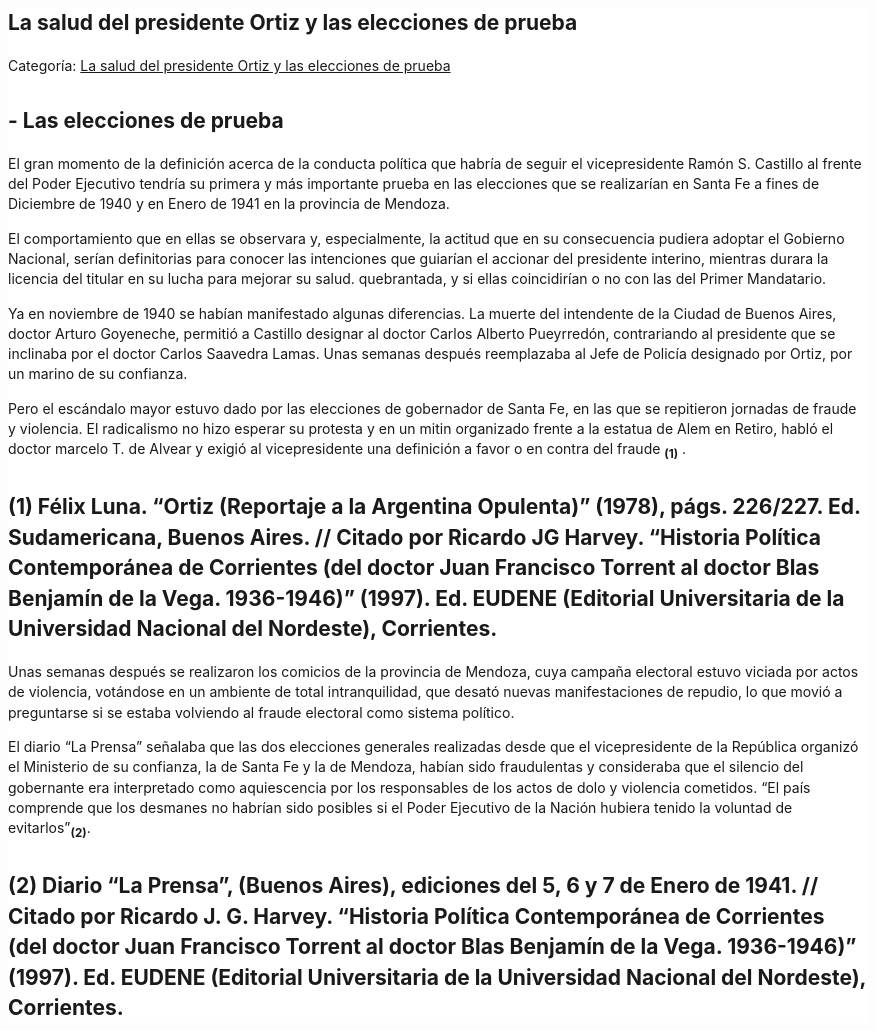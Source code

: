## La salud del presidente Ortiz y las elecciones de prueba

Categoría: [La salud del presidente Ortiz y las elecciones de prueba](http://descubrircorrientes.com.ar/2012/index.php/4121-corrientes-en-la-familia-argentina-1870-a-la-actualidad/de-pedro-numa-soto-a-blas-benjamin-de-la-vega-1932-1947/la-muerte-de-juan-ramon-vidal/la-salud-del-presidente-ortiz-y-las-elecciones-de-prueba)

## **\- Las elecciones de prueba**

El gran momento de la definición acerca de la conducta política que habría de seguir el vicepresidente Ramón S. Castillo al frente del Poder Ejecutivo tendría su primera y más importante prueba en las elecciones que se realizarían en Santa Fe a fines de Diciembre de 1940 y en Enero de 1941 en la provincia de Mendoza.

El comportamiento que en ellas se observara y, especialmente, la actitud que en su consecuencia pudiera adoptar el Gobierno Nacional, serían definitorias para conocer las intenciones que guiarían el accionar del presidente interino, mientras durara la licencia del titular en su lucha para mejorar su salud. quebrantada, y si ellas coincidirían o no con las del Primer Mandatario.

Ya en noviembre de 1940 se habían manifestado algunas diferencias. La muerte del intendente de la Ciudad de Buenos Aires, doctor Arturo Goyeneche, permitió a Castillo designar al doctor Carlos Alberto Pueyrredón, contrariando al presidente que se inclinaba por el doctor Carlos Saavedra Lamas. Unas semanas después reemplazaba al Jefe de Policía designado por Ortiz, por un marino de su confianza.

Pero el escándalo mayor estuvo dado por las elecciones de gobernador de Santa Fe, en las que se repitieron jornadas de fraude y violencia. El radicalismo no hizo esperar su protesta y en un mitin organizado frente a la estatua de Alem en Retiro, habló el doctor marcelo T. de Alvear y exigió al vicepresidente una definición a favor o en contra del fraude <sub><strong><span><span>(1)</span></span></strong></sub> .

## **(1)** Félix Luna. “Ortiz (Reportaje a la Argentina Opulenta)” (1978), págs. 226/227. Ed. Sudamericana, Buenos Aires. // Citado por Ricardo JG Harvey. “Historia Política Contemporánea de Corrientes (del doctor Juan Francisco Torrent al doctor Blas Benjamín de la Vega. 1936-1946)” (1997). Ed. EUDENE (Editorial Universitaria de la Universidad Nacional del Nordeste), Corrientes.

Unas semanas después se realizaron los comicios de la provincia de Mendoza, cuya campaña electoral estuvo viciada por actos de violencia, votándose en un ambiente de total intranquilidad, que desató nuevas manifestaciones de repudio, lo que movió a preguntarse si se estaba volviendo al fraude electoral como sistema político.

El diario “La Prensa” señalaba que las dos elecciones generales realizadas desde que el vicepresidente de la República organizó el Ministerio de su confianza, la de Santa Fe y la de Mendoza, habían sido fraudulentas y consideraba que el silencio del gobernante era interpretado como aquiescencia por los responsables de los actos de dolo y violencia cometidos. “El país comprende que los desmanes no habrían sido posibles si el Poder Ejecutivo de la Nación hubiera tenido la voluntad de evitarlos”<sub><strong>(2)</strong></sub>.

## **(2)** Diario “La Prensa”, (Buenos Aires), ediciones del 5, 6 y 7 de Enero de 1941. // Citado por Ricardo J. G. Harvey. “Historia Política Contemporánea de Corrientes (del doctor Juan Francisco Torrent al doctor Blas Benjamín de la Vega. 1936-1946)” (1997). Ed. EUDENE (Editorial Universitaria de la Universidad Nacional del Nordeste), Corrientes.

